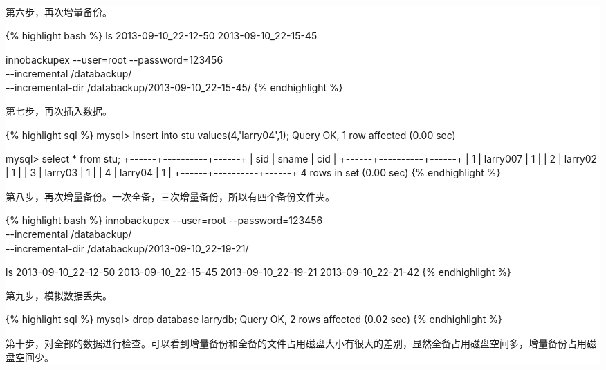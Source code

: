 第六步，再次增量备份。

{% highlight bash %}
ls
2013-09-10_22-12-50
2013-09-10_22-15-45

innobackupex --user=root --password=123456 \
--incremental /databackup/ \
--incremental-dir /databackup/2013-09-10_22-15-45/
{% endhighlight %}

第七步，再次插入数据。

{% highlight sql %}
mysql> insert into stu values(4,'larry04',1);
Query OK, 1 row affected (0.00 sec)

mysql> select * from stu;
+------+----------+------+
| sid  | sname    | cid  |
+------+----------+------+
|    1 | larry007 |    1 |
|    2 | larry02  |    1 |
|    3 | larry03  |    1 |
|    4 | larry04  |    1 |
+------+----------+------+
4 rows in set (0.00 sec)
{% endhighlight %}

第八步，再次增量备份。一次全备，三次增量备份，所以有四个备份文件夹。

{% highlight bash %}
innobackupex --user=root --password=123456 \
--incremental /databackup/ \
--incremental-dir /databackup/2013-09-10_22-19-21/

ls
2013-09-10_22-12-50
2013-09-10_22-15-45
2013-09-10_22-19-21
2013-09-10_22-21-42
{% endhighlight %}

第九步，模拟数据丢失。

{% highlight sql %}
mysql> drop database larrydb;
Query OK, 2 rows affected (0.02 sec)
{% endhighlight %}

第十步，对全部的数据进行检查。可以看到增量备份和全备的文件占用磁盘大小有很大的差别，显然全备占用磁盘空间多，增量备份占用磁盘空间少。
